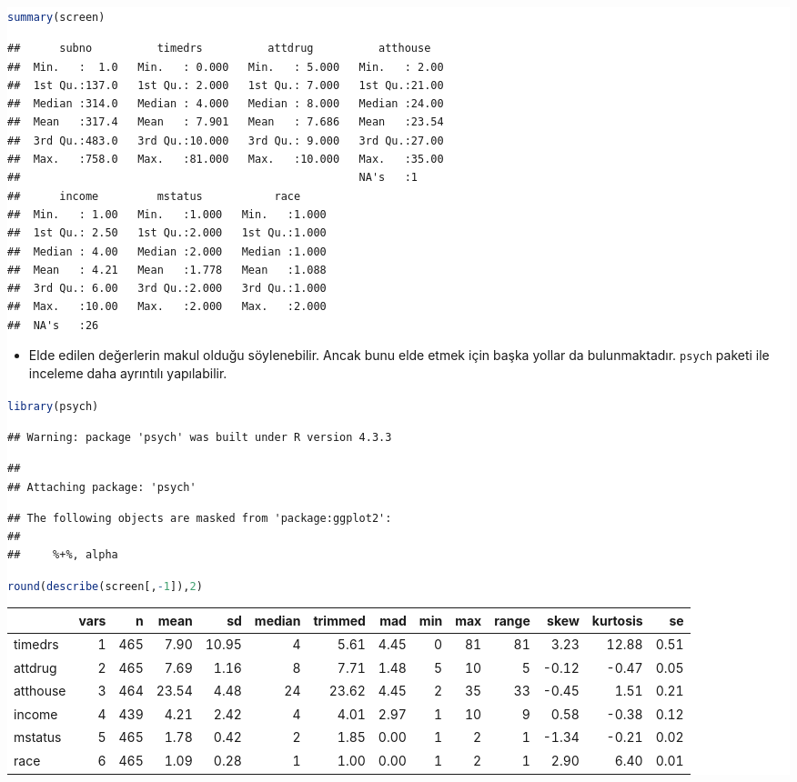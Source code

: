 
```r
summary(screen)
```

```
##      subno          timedrs          attdrug          atthouse    
##  Min.   :  1.0   Min.   : 0.000   Min.   : 5.000   Min.   : 2.00  
##  1st Qu.:137.0   1st Qu.: 2.000   1st Qu.: 7.000   1st Qu.:21.00  
##  Median :314.0   Median : 4.000   Median : 8.000   Median :24.00  
##  Mean   :317.4   Mean   : 7.901   Mean   : 7.686   Mean   :23.54  
##  3rd Qu.:483.0   3rd Qu.:10.000   3rd Qu.: 9.000   3rd Qu.:27.00  
##  Max.   :758.0   Max.   :81.000   Max.   :10.000   Max.   :35.00  
##                                                    NA's   :1      
##      income         mstatus           race      
##  Min.   : 1.00   Min.   :1.000   Min.   :1.000  
##  1st Qu.: 2.50   1st Qu.:2.000   1st Qu.:1.000  
##  Median : 4.00   Median :2.000   Median :1.000  
##  Mean   : 4.21   Mean   :1.778   Mean   :1.088  
##  3rd Qu.: 6.00   3rd Qu.:2.000   3rd Qu.:1.000  
##  Max.   :10.00   Max.   :2.000   Max.   :2.000  
##  NA's   :26
```

-   Elde edilen değerlerin makul olduğu söylenebilir. Ancak bunu elde
    etmek için başka yollar da bulunmaktadır. `psych` paketi ile
    inceleme daha ayrıntılı yapılabilir.


```r
library(psych)
```

```
## Warning: package 'psych' was built under R version 4.3.3
```

```
## 
## Attaching package: 'psych'
```

```
## The following objects are masked from 'package:ggplot2':
## 
##     %+%, alpha
```

```r
round(describe(screen[,-1]),2)
```

<div class="kable-table">

|         | vars|   n|  mean|    sd| median| trimmed|  mad| min| max| range|  skew| kurtosis|   se|
|:--------|----:|---:|-----:|-----:|------:|-------:|----:|---:|---:|-----:|-----:|--------:|----:|
|timedrs  |    1| 465|  7.90| 10.95|      4|    5.61| 4.45|   0|  81|    81|  3.23|    12.88| 0.51|
|attdrug  |    2| 465|  7.69|  1.16|      8|    7.71| 1.48|   5|  10|     5| -0.12|    -0.47| 0.05|
|atthouse |    3| 464| 23.54|  4.48|     24|   23.62| 4.45|   2|  35|    33| -0.45|     1.51| 0.21|
|income   |    4| 439|  4.21|  2.42|      4|    4.01| 2.97|   1|  10|     9|  0.58|    -0.38| 0.12|
|mstatus  |    5| 465|  1.78|  0.42|      2|    1.85| 0.00|   1|   2|     1| -1.34|    -0.21| 0.02|
|race     |    6| 465|  1.09|  0.28|      1|    1.00| 0.00|   1|   2|     1|  2.90|     6.40| 0.01|
